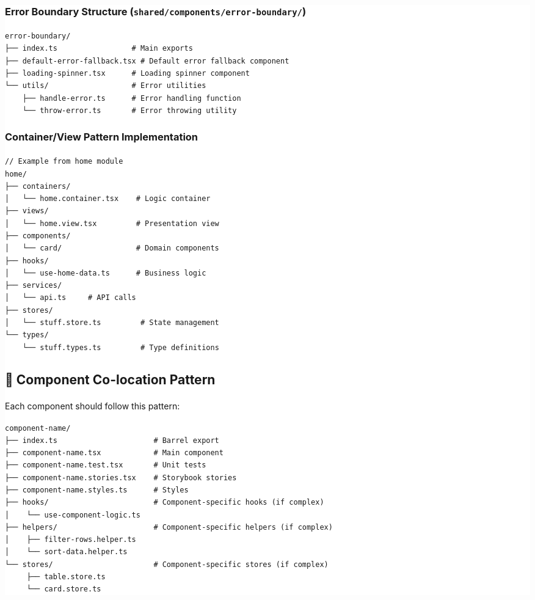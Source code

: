 ### Error Boundary Structure (`shared/components/error-boundary/`)

```txt
error-boundary/
├── index.ts                 # Main exports
├── default-error-fallback.tsx # Default error fallback component
├── loading-spinner.tsx      # Loading spinner component
└── utils/                   # Error utilities
    ├── handle-error.ts      # Error handling function
    └── throw-error.ts       # Error throwing utility
```

### Container/View Pattern Implementation

```txt
// Example from home module
home/
├── containers/
│   └── home.container.tsx    # Logic container
├── views/
│   └── home.view.tsx         # Presentation view
├── components/
│   └── card/                 # Domain components   
├── hooks/
│   └── use-home-data.ts      # Business logic
├── services/
│   └── api.ts     # API calls
├── stores/
│   └── stuff.store.ts         # State management
└── types/
    └── stuff.types.ts         # Type definitions
```

## 🔧 Component Co-location Pattern

Each component should follow this pattern:

```txt
component-name/
├── index.ts                      # Barrel export
├── component-name.tsx            # Main component
├── component-name.test.tsx       # Unit tests
├── component-name.stories.tsx    # Storybook stories
├── component-name.styles.ts      # Styles
├── hooks/                        # Component-specific hooks (if complex)
│    └── use-component-logic.ts   
├── helpers/                      # Component-specific helpers (if complex)
│    ├── filter-rows.helper.ts
│    └── sort-data.helper.ts
└── stores/                       # Component-specific stores (if complex)
     ├── table.store.ts
     └── card.store.ts
```
